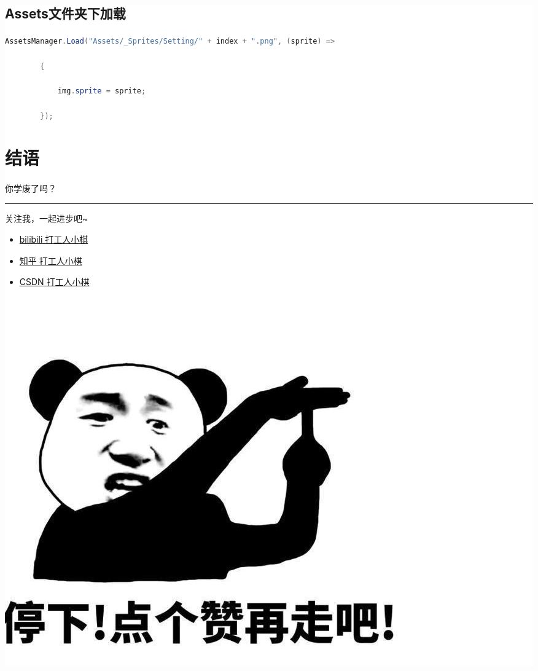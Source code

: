 ## Assets文件夹下加载
```cs
AssetsManager.Load("Assets/_Sprites/Setting/" + index + ".png", (sprite) =>

        {

            img.sprite = sprite;

        });
```
# 结语

你学废了吗？

---

关注我，一起进步吧~

- [bilibili 打工人小棋](https://space.bilibili.com/302482063?spm_id_from=333.1007.0.0)

- [知乎 打工人小棋](https://www.zhihu.com/people/jin-tian-ye-yao-kai-xin-ya-58-32)

- [CSDN 打工人小棋](https://blog.csdn.net/dagongrenxiaoqi?spm=1000.2115.3001.5343)

![点个赞叭~](https://raw.githubusercontent.com/XiaoQiCoding/Blog/main/Image/Zan3.jpg)
